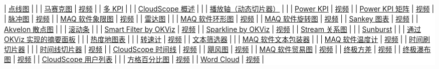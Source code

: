 | [点线图](https://appsource.microsoft.com/en-us/product/power-bi-visuals/WA104380766) | |
| [马赛克图](https://appsource.microsoft.com/en-us/product/power-bi-visuals/WA104380785) | [视频](https://youtu.be/90FLCKpgicA) |
| [多 KPI](https://appsource.microsoft.com/en-us/product/power-bi-visuals/WA104381763) | |
| [CloudScope 概述](https://appsource.microsoft.com/en-us/product/power-bi-visuals/WA104381477) | |
| [播放轴（动态切片器）](https://appsource.microsoft.com/en-us/product/power-bi-visuals/WA104380981) | |
| [Power KPI](https://appsource.microsoft.com/en-us/product/power-bi-visuals/WA104381083) | [视频](https://youtu.be/IvfIP3E6-1Q) |
| [Power KPI 矩阵](https://appsource.microsoft.com/en-us/product/power-bi-visuals/WA104381299) | [视频](https://youtu.be/1enze8pcGzY) |
| [脉冲图](https://appsource.microsoft.com/en-us/product/power-bi-visuals/WA104381006) | [视频](https://youtu.be/DQWdcQtjDVw) |
| [MAQ 软件象限图](https://appsource.microsoft.com/en-us/product/power-bi-visuals/WA104381011) | [视频](https://youtu.be/ppBnyhqWNC0) |
| [雷达图](https://appsource.microsoft.com/en-us/product/power-bi-visuals/WA104380771) | |
| [MAQ 软件环形图](https://appsource.microsoft.com/en-us/product/power-bi-visuals/WA104380824) | [视频](https://youtu.be/pDToHDFHnq8) |
| [MAQ 软件旋转图](https://appsource.microsoft.com/en-us/product/power-bi-visuals/WA104381007) | [视频](https://youtu.be/d5xBCMmb3hU) |
| [Sankey 图表](https://appsource.microsoft.com/en-us/product/power-bi-visuals/WA104380777) | [视频](https://youtu.be/WWP9wVUHGaA) |
| [Akvelon 散点图](https://appsource.microsoft.com/en-us/product/power-bi-visuals/WA104381703) | |
| [滚动条](https://appsource.microsoft.com/en-us/product/power-bi-visuals/WA104381018) | |
| [Smart Filter by OKViz](https://appsource.microsoft.com/en-us/product/power-bi-visuals/WA104380859) | [视频](https://youtu.be/gcJsDDRQq28) |
| [Sparkline by OKViz](https://appsource.microsoft.com/en-us/product/power-bi-visuals/WA104380910) | [视频](https://youtu.be/0m3Vnvso9tY) |
| [Stream 关系图](https://appsource.microsoft.com/en-us/product/power-bi-visuals/WA104380772) | |
| [Sunburst](https://appsource.microsoft.com/en-us/product/power-bi-visuals/WA104380767) | |
| [通过 OKViz 实现的摘要面板](https://appsource.microsoft.com/en-us/product/power-bi-visuals/WA104380873) | |
| [热度地图表](https://appsource.microsoft.com/en-us/product/power-bi-visuals/WA104380818) | |
| [转速计](https://appsource.microsoft.com/en-us/product/power-bi-visuals/WA104380937) | [视频](https://youtu.be/C3OXdETbS9o) |
| [文本筛选器](https://appsource.microsoft.com/en-us/product/power-bi-visuals/WA104381309) | |
| [MAQ 软件文本包装器](https://appsource.microsoft.com/en-us/product/power-bi-visuals/WA104380826) | |
| [MAQ 软件温度计](https://appsource.microsoft.com/en-us/product/power-bi-visuals/WA104380847) | [视频](https://youtu.be/SPX9mgrAdBc) |
| [时间刷切片器](https://appsource.microsoft.com/en-us/product/power-bi-visuals/WA104380798) | |
| [时间线切片器](https://appsource.microsoft.com/en-us/product/power-bi-visuals/WA104380786) | [视频](https://youtu.be/ozMtZ4_NZ10) |
| [CloudScope 时间线](https://appsource.microsoft.com/en-us/product/power-bi-visuals/WA104381427) | [视频](https://youtu.be/szNi9YgXFJc) |
| [飓风图](https://appsource.microsoft.com/en-us/product/power-bi-visuals/WA104380768) | [视频](https://www.youtube.com/watch?v=AQvd2FhRyCI) |
| [MAQ 软件贸易图](https://appsource.microsoft.com/en-us/product/power-bi-visuals/WA104380823) | [视频](https://youtu.be/xhTR6y6J9Ko) |
| [终极方差](https://appsource.microsoft.com/en-us/product/power-bi-visuals/WA104381140) | [视频](https://youtu.be/pDYF8iZxERs) |
| [终极瀑布图](https://appsource.microsoft.com/en-us/product/power-bi-visuals/WA104380956) | [视频](https://youtu.be/0BZsVCQdEkc) |
| [CloudScope 用户列表](https://appsource.microsoft.com/en-us/product/power-bi-visuals/WA104381426) | |
| [方格百分比图](https://appsource.microsoft.com/en-us/product/power-bi-visuals/WA104381049) | [视频](https://youtu.be/1vRqYUsm3Vk) |
| [Word Cloud](https://appsource.microsoft.com/en-us/product/power-bi-visuals/WA104380752) | [视频](https://youtu.be/AblTenl9fqo) |
